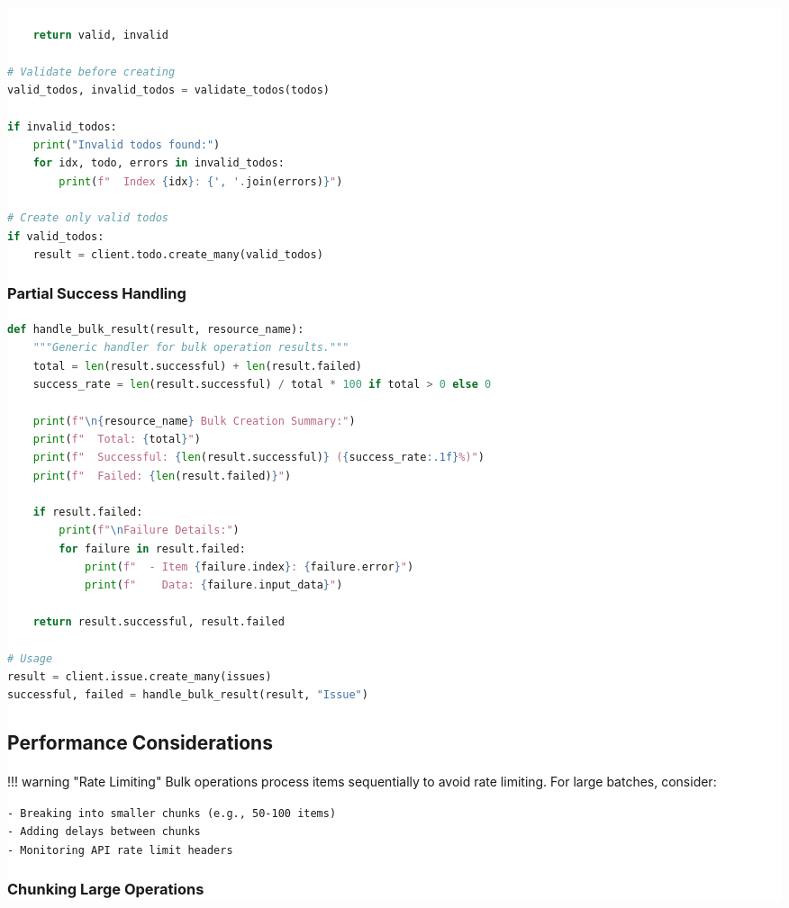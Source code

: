 ```python
    
    return valid, invalid

# Validate before creating
valid_todos, invalid_todos = validate_todos(todos)

if invalid_todos:
    print("Invalid todos found:")
    for idx, todo, errors in invalid_todos:
        print(f"  Index {idx}: {', '.join(errors)}")

# Create only valid todos
if valid_todos:
    result = client.todo.create_many(valid_todos)
```

### Partial Success Handling

```python
def handle_bulk_result(result, resource_name):
    """Generic handler for bulk operation results."""
    total = len(result.successful) + len(result.failed)
    success_rate = len(result.successful) / total * 100 if total > 0 else 0
    
    print(f"\n{resource_name} Bulk Creation Summary:")
    print(f"  Total: {total}")
    print(f"  Successful: {len(result.successful)} ({success_rate:.1f}%)")
    print(f"  Failed: {len(result.failed)}")
    
    if result.failed:
        print(f"\nFailure Details:")
        for failure in result.failed:
            print(f"  - Item {failure.index}: {failure.error}")
            print(f"    Data: {failure.input_data}")
    
    return result.successful, result.failed

# Usage
result = client.issue.create_many(issues)
successful, failed = handle_bulk_result(result, "Issue")
```

## Performance Considerations

!!! warning "Rate Limiting"
    Bulk operations process items sequentially to avoid rate limiting. For large batches, consider:
    
    - Breaking into smaller chunks (e.g., 50-100 items)
    - Adding delays between chunks
    - Monitoring API rate limit headers

### Chunking Large Operations

